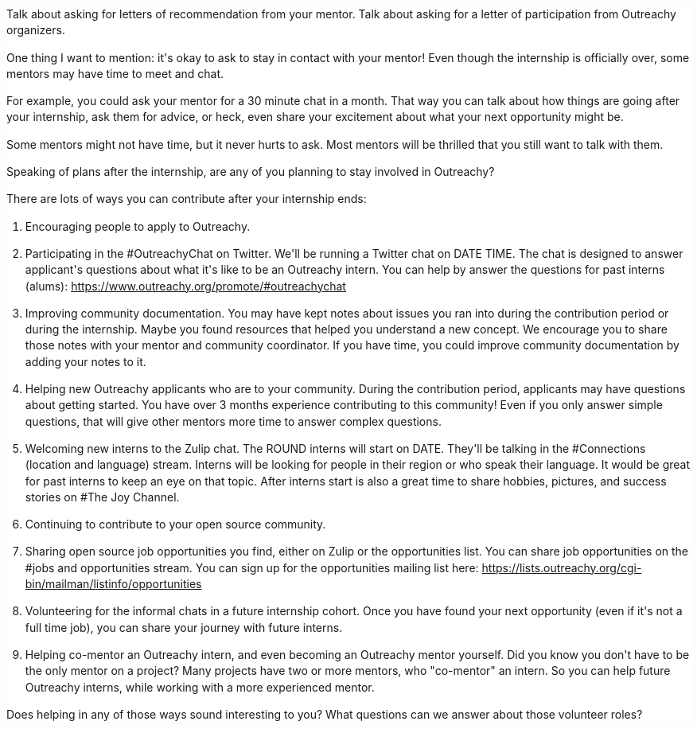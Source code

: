 
Talk about asking for letters of recommendation from your mentor. Talk about asking for a letter of participation from Outreachy organizers.


One thing I want to mention: it's okay to ask to stay in contact with your mentor! Even though the internship is officially over, some mentors may have time to meet and chat.

For example, you could ask your mentor for a 30 minute chat in a month. That way you can talk about how things are going after your internship, ask them for advice, or heck, even share your excitement about what your next opportunity might be.

Some mentors might not have time, but it never hurts to ask. Most mentors will be thrilled that you still want to talk with them.


Speaking of plans after the internship, are any of you planning to stay involved in Outreachy?

There are lots of ways you can contribute after your internship ends:

1. Encouraging people to apply to Outreachy.

2. Participating in the #OutreachyChat on Twitter. We'll be running a Twitter chat on DATE TIME. The chat is designed to answer applicant's questions about what it's like to be an Outreachy intern. You can help by answer the questions for past interns (alums): https://www.outreachy.org/promote/#outreachychat

3. Improving community documentation. You may have kept notes about issues you ran into during the contribution period or during the internship. Maybe you found resources that helped you understand a new concept. We encourage you to share those notes with your mentor and community coordinator. If you have time, you could improve community documentation by adding your notes to it.

4. Helping new Outreachy applicants who are to your community. During the contribution period, applicants may have questions about getting started. You have over 3 months experience contributing to this community! Even if you only answer simple questions, that will give other mentors more time to answer complex questions.

5. Welcoming new interns to the Zulip chat. The ROUND interns will start on DATE. They'll be talking in the #Connections (location and language) stream. Interns will be looking for people in their region or who speak their language. It would be great for past interns to keep an eye on that topic. After interns start is also a great time to share hobbies, pictures, and success stories on #The Joy Channel.

6. Continuing to contribute to your open source community.

7. Sharing open source job opportunities you find, either on Zulip or the opportunities list. You can share job opportunities on the #jobs and opportunities stream. You can sign up for the opportunities mailing list here: https://lists.outreachy.org/cgi-bin/mailman/listinfo/opportunities

8. Volunteering for the informal chats in a future internship cohort. Once you have found your next opportunity (even if it's not a full time job), you can share your journey with future interns.

9. Helping co-mentor an Outreachy intern, and even becoming an Outreachy mentor yourself. Did you know you don't have to be the only mentor on a project? Many projects have two or more mentors, who "co-mentor" an intern. So you can help future Outreachy interns, while working with a more experienced mentor.

Does helping in any of those ways sound interesting to you? What questions can we answer about those volunteer roles?
